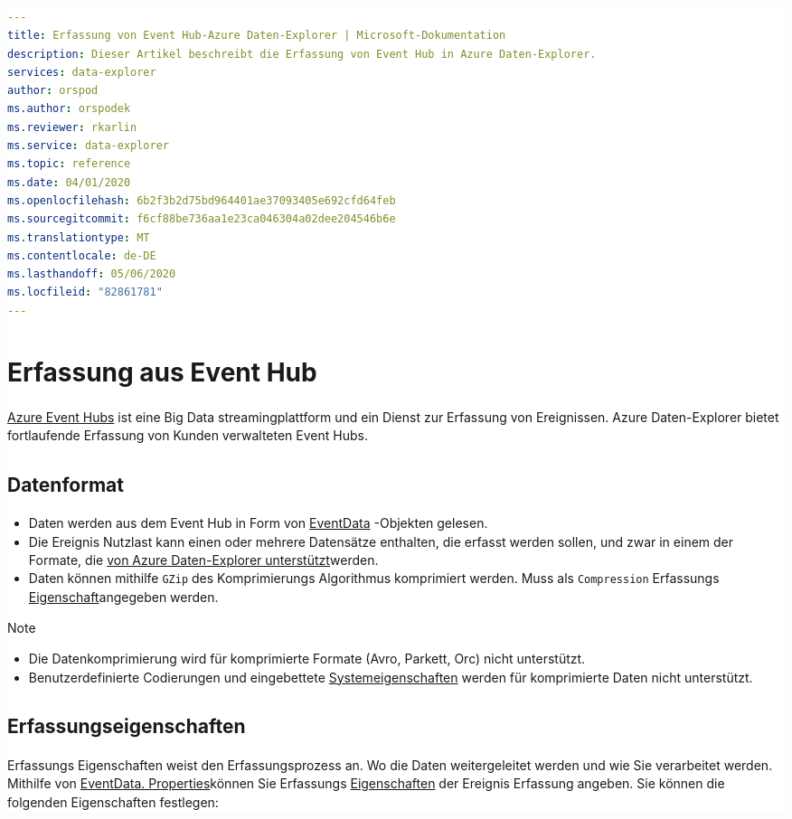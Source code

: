 ```yaml
---
title: Erfassung von Event Hub-Azure Daten-Explorer | Microsoft-Dokumentation
description: Dieser Artikel beschreibt die Erfassung von Event Hub in Azure Daten-Explorer.
services: data-explorer
author: orspod
ms.author: orspodek
ms.reviewer: rkarlin
ms.service: data-explorer
ms.topic: reference
ms.date: 04/01/2020
ms.openlocfilehash: 6b2f3b2d75bd964401ae37093405e692cfd64feb
ms.sourcegitcommit: f6cf88be736aa1e23ca046304a02dee204546b6e
ms.translationtype: MT
ms.contentlocale: de-DE
ms.lasthandoff: 05/06/2020
ms.locfileid: "82861781"
---
```

# <a name="ingest-from-event-hub"></a>Erfassung aus Event Hub

[Azure Event Hubs](https://docs.microsoft.com/azure/event-hubs/event-hubs-about) ist eine Big Data streamingplattform und ein Dienst zur Erfassung von Ereignissen. Azure Daten-Explorer bietet fortlaufende Erfassung von Kunden verwalteten Event Hubs. 

## <a name="data-format"></a>Datenformat

* Daten werden aus dem Event Hub in Form von [EventData](https://docs.microsoft.com/dotnet/api/microsoft.servicebus.messaging.eventdata?view=azure-dotnet) -Objekten gelesen.
* Die Ereignis Nutzlast kann einen oder mehrere Datensätze enthalten, die erfasst werden sollen, und zwar in einem der Formate, die [von Azure Daten-Explorer unterstützt](https://docs.microsoft.com/azure/data-explorer/ingestion-supported-formats)werden.
* Daten können mithilfe `GZip` des Komprimierungs Algorithmus komprimiert werden. Muss als `Compression` Erfassungs [Eigenschaft](#ingestion-properties)angegeben werden.

> [!Note]
> * Die Datenkomprimierung wird für komprimierte Formate (Avro, Parkett, Orc) nicht unterstützt.
> * Benutzerdefinierte Codierungen und eingebettete [Systemeigenschaften](#event-system-properties-mapping) werden für komprimierte Daten nicht unterstützt.

## <a name="ingestion-properties"></a>Erfassungseigenschaften

Erfassungs Eigenschaften weist den Erfassungsprozess an. Wo die Daten weitergeleitet werden und wie Sie verarbeitet werden. Mithilfe von [EventData. Properties](https://docs.microsoft.com/dotnet/api/microsoft.servicebus.messaging.eventdata.properties?view=azure-dotnet#Microsoft_ServiceBus_Messaging_EventData_Properties)können Sie Erfassungs [Eigenschaften](https://docs.microsoft.com/azure/data-explorer/ingestion-properties) der Ereignis Erfassung angeben. Sie können die folgenden Eigenschaften festlegen:
